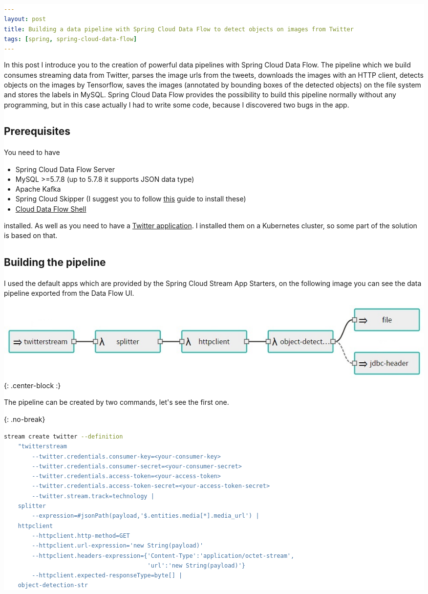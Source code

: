 ```yaml
---
layout: post
title: Building a data pipeline with Spring Cloud Data Flow to detect objects on images from Twitter
tags: [spring, spring-cloud-data-flow]
---
```


In this post I introduce you to the creation of powerful data pipelines with Spring Cloud Data Flow. The pipeline which we build consumes streaming data from Twitter, parses the image urls from the tweets, downloads the images with an HTTP client, detects objects on the images by Tensorflow, saves the images (annotated by bounding boxes of the detected objects) on the file system and stores the labels in MySQL. Spring Cloud Data Flow provides the possibility to build this pipeline normally without any programming, but in this case actually I had to write some code, because I discovered two bugs in the app.

## Prerequisites

You need to have 
- Spring Cloud Data Flow Server
- MySQL >=5.7.8 (up to 5.7.8 it supports JSON data type)
- Apache Kafka
- Spring Cloud Skipper (I suggest you to follow [this](https://docs.spring.io/spring-cloud-dataflow/docs/current/reference/htmlsingle/#getting-started) guide to install these)
- [Cloud Data Flow Shell](https://dataflow.spring.io/docs/installation/local/docker/#shell)

installed. As well as you need to have a [Twitter application](https://developer.twitter.com/). I installed them on a Kubernetes cluster, so some part of the solution is based on that.

## Building the pipeline

I used the default apps which are provided by the Spring Cloud Stream App Starters, on the following image you can see the data pipeline exported from the Data Flow UI.

![Spring Cloud Data Flow pipeline](/img/posts/spring-cloud-data-flow-data-pipeline.jpg "Spring Cloud Data Flow pipeline"){: .center-block :}

The pipeline can be created by two commands, let's see the first one.

{: .no-break}
```bash
stream create twitter --definition 
    "twitterstream 
        --twitter.credentials.consumer-key=<your-consumer-key> 
        --twitter.credentials.consumer-secret=<your-consumer-secret> 
        --twitter.credentials.access-token=<your-access-token> 
        --twitter.credentials.access-token-secret=<your-access-token-secret> 
        --twitter.stream.track=technology | 
    splitter 
        --expression=#jsonPath(payload,'$.entities.media[*].media_url') | 
    httpclient 
        --httpclient.http-method=GET 
        --httpclient.url-expression='new String(payload)' 
        --httpclient.headers-expression={'Content-Type':'application/octet-stream',
                                         'url':'new String(payload)'} 
        --httpclient.expected-responseType=byte[] | 
    object-detection-str 
```